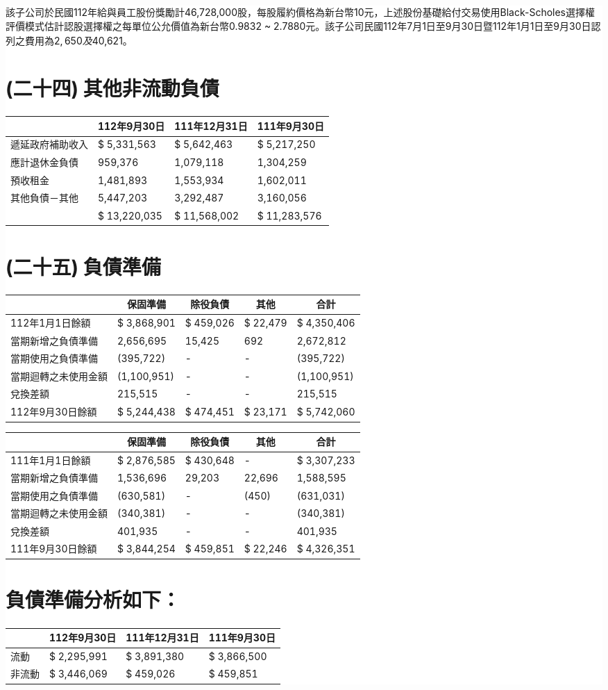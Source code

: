 該子公司於民國112年給與員工股份獎勵計46,728,000股，每股履約價格為新台幣10元，上述股份基礎給付交易使用Black-Scholes選擇權評價模式估計認股選擇權之每單位公允價值為新台幣0.9832 ~ 2.7880元。該子公司民國112年7月1日至9月30日暨112年1月1日至9月30日認列之費用為$2,650及$40,621。

# (二十四) 其他非流動負債

| |112年9月30日|111年12月31日|111年9月30日|
|---|---|---|---|
|遞延政府補助收入|$ 5,331,563|$ 5,642,463|$ 5,217,250|
|應計退休金負債|959,376|1,079,118|1,304,259|
|預收租金|1,481,893|1,553,934|1,602,011|
|其他負債－其他|5,447,203|3,292,487|3,160,056|
| |$ 13,220,035|$ 11,568,002|$ 11,283,576|

# (二十五) 負債準備

| |保固準備|除役負債|其他|合計|
|---|---|---|---|---|
|112年1月1日餘額|$ 3,868,901|$ 459,026|$ 22,479|$ 4,350,406|
|當期新增之負債準備|2,656,695|15,425|692|2,672,812|
|當期使用之負債準備|(395,722)|-|-|(395,722)|
|當期迴轉之未使用金額|(1,100,951)|-|-|(1,100,951)|
|兌換差額|215,515|-|-|215,515|
|112年9月30日餘額|$ 5,244,438|$ 474,451|$ 23,171|$ 5,742,060|

| |保固準備|除役負債|其他|合計|
|---|---|---|---|---|
|111年1月1日餘額|$ 2,876,585|$ 430,648|-|$ 3,307,233|
|當期新增之負債準備|1,536,696|29,203|22,696|1,588,595|
|當期使用之負債準備|(630,581)|-|(450)|(631,031)|
|當期迴轉之未使用金額|(340,381)|-|-|(340,381)|
|兌換差額|401,935|-|-|401,935|
|111年9月30日餘額|$ 3,844,254|$ 459,851|$ 22,246|$ 4,326,351|

# 負債準備分析如下：

| |112年9月30日|111年12月31日|111年9月30日|
|---|---|---|---|
|流動|$ 2,295,991|$ 3,891,380|$ 3,866,500|
|非流動|$ 3,446,069|$ 459,026|$ 459,851|
